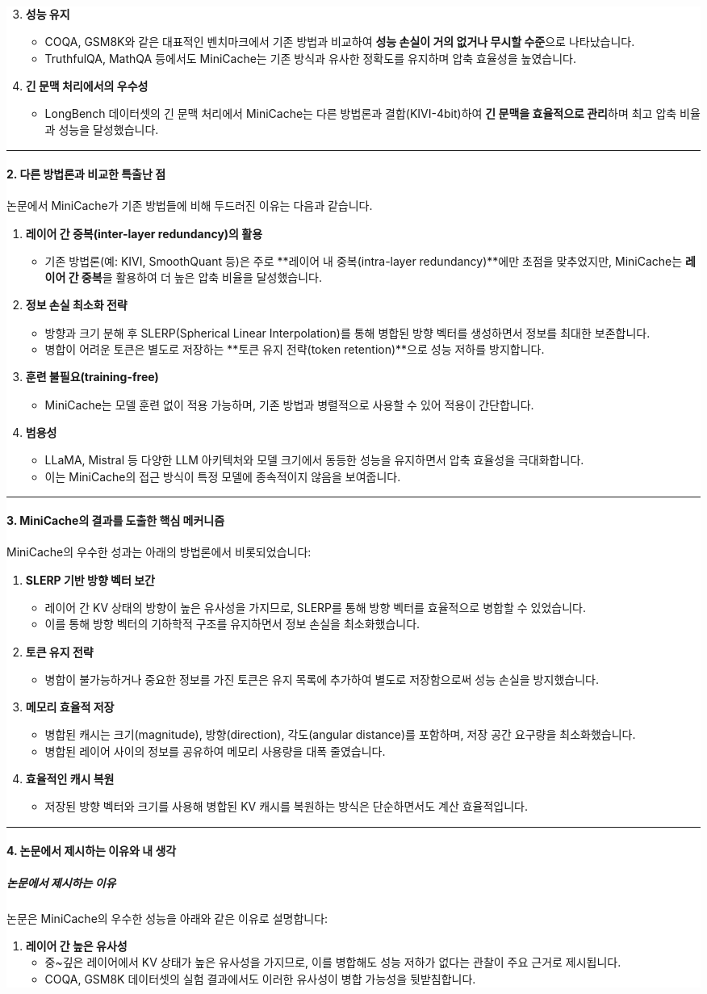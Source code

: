 3. **성능 유지**
   - COQA, GSM8K와 같은 대표적인 벤치마크에서 기존 방법과 비교하여 **성능 손실이 거의 없거나 무시할 수준**으로 나타났습니다.
   - TruthfulQA, MathQA 등에서도 MiniCache는 기존 방식과 유사한 정확도를 유지하며 압축 효율성을 높였습니다.

4. **긴 문맥 처리에서의 우수성**
   - LongBench 데이터셋의 긴 문맥 처리에서 MiniCache는 다른 방법론과 결합(KIVI-4bit)하여 **긴 문맥을 효율적으로 관리**하며 최고 압축 비율과 성능을 달성했습니다.

---

#### **2. 다른 방법론과 비교한 특출난 점**

논문에서 MiniCache가 기존 방법들에 비해 두드러진 이유는 다음과 같습니다.

1. **레이어 간 중복(inter-layer redundancy)의 활용**
   - 기존 방법론(예: KIVI, SmoothQuant 등)은 주로 **레이어 내 중복(intra-layer redundancy)**에만 초점을 맞추었지만, MiniCache는 **레이어 간 중복**을 활용하여 더 높은 압축 비율을 달성했습니다.

2. **정보 손실 최소화 전략**
   - 방향과 크기 분해 후 SLERP(Spherical Linear Interpolation)를 통해 병합된 방향 벡터를 생성하면서 정보를 최대한 보존합니다.
   - 병합이 어려운 토큰은 별도로 저장하는 **토큰 유지 전략(token retention)**으로 성능 저하를 방지합니다.

3. **훈련 불필요(training-free)**
   - MiniCache는 모델 훈련 없이 적용 가능하며, 기존 방법과 병렬적으로 사용할 수 있어 적용이 간단합니다.

4. **범용성**
   - LLaMA, Mistral 등 다양한 LLM 아키텍처와 모델 크기에서 동등한 성능을 유지하면서 압축 효율성을 극대화합니다.
   - 이는 MiniCache의 접근 방식이 특정 모델에 종속적이지 않음을 보여줍니다.

---

#### **3. MiniCache의 결과를 도출한 핵심 메커니즘**

MiniCache의 우수한 성과는 아래의 방법론에서 비롯되었습니다:

1. **SLERP 기반 방향 벡터 보간**
   - 레이어 간 KV 상태의 방향이 높은 유사성을 가지므로, SLERP를 통해 방향 벡터를 효율적으로 병합할 수 있었습니다.
   - 이를 통해 방향 벡터의 기하학적 구조를 유지하면서 정보 손실을 최소화했습니다.

2. **토큰 유지 전략**
   - 병합이 불가능하거나 중요한 정보를 가진 토큰은 유지 목록에 추가하여 별도로 저장함으로써 성능 손실을 방지했습니다.

3. **메모리 효율적 저장**
   - 병합된 캐시는 크기(magnitude), 방향(direction), 각도(angular distance)를 포함하며, 저장 공간 요구량을 최소화했습니다.
   - 병합된 레이어 사이의 정보를 공유하여 메모리 사용량을 대폭 줄였습니다.

4. **효율적인 캐시 복원**
   - 저장된 방향 벡터와 크기를 사용해 병합된 KV 캐시를 복원하는 방식은 단순하면서도 계산 효율적입니다.

---

#### **4. 논문에서 제시하는 이유와 내 생각**

##### **논문에서 제시하는 이유**
논문은 MiniCache의 우수한 성능을 아래와 같은 이유로 설명합니다:
1. **레이어 간 높은 유사성**
   - 중~깊은 레이어에서 KV 상태가 높은 유사성을 가지므로, 이를 병합해도 성능 저하가 없다는 관찰이 주요 근거로 제시됩니다.
   - COQA, GSM8K 데이터셋의 실험 결과에서도 이러한 유사성이 병합 가능성을 뒷받침합니다.
